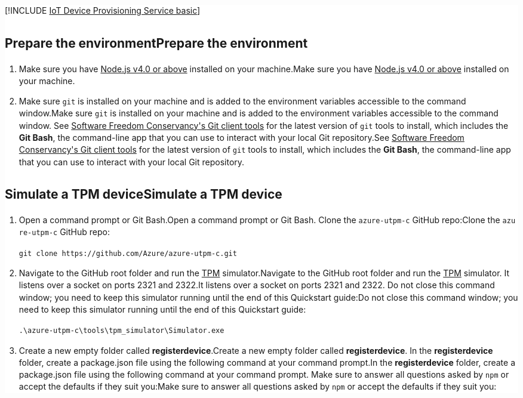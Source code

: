 [!INCLUDE [IoT Device Provisioning Service basic](../../includes/iot-dps-basic.md)]

## <a name="prepare-the-environment"></a><span data-ttu-id="21363-107">Prepare the environment</span><span class="sxs-lookup"><span data-stu-id="21363-107">Prepare the environment</span></span> 

1. <span data-ttu-id="21363-108">Make sure you have [Node.js v4.0 or above](https://nodejs.org) installed on your machine.</span><span class="sxs-lookup"><span data-stu-id="21363-108">Make sure you have [Node.js v4.0 or above](https://nodejs.org) installed on your machine.</span></span>

1. <span data-ttu-id="21363-109">Make sure `git` is installed on your machine and is added to the environment variables accessible to the command window.</span><span class="sxs-lookup"><span data-stu-id="21363-109">Make sure `git` is installed on your machine and is added to the environment variables accessible to the command window.</span></span> <span data-ttu-id="21363-110">See [Software Freedom Conservancy's Git client tools](https://git-scm.com/download/) for the latest version of `git` tools to install, which includes the **Git Bash**, the command-line app that you can use to interact with your local Git repository.</span><span class="sxs-lookup"><span data-stu-id="21363-110">See [Software Freedom Conservancy's Git client tools](https://git-scm.com/download/) for the latest version of `git` tools to install, which includes the **Git Bash**, the command-line app that you can use to interact with your local Git repository.</span></span> 


## <a name="simulate-a-tpm-device"></a><span data-ttu-id="21363-111">Simulate a TPM device</span><span class="sxs-lookup"><span data-stu-id="21363-111">Simulate a TPM device</span></span>

1. <span data-ttu-id="21363-112">Open a command prompt or Git Bash.</span><span class="sxs-lookup"><span data-stu-id="21363-112">Open a command prompt or Git Bash.</span></span> <span data-ttu-id="21363-113">Clone the `azure-utpm-c` GitHub repo:</span><span class="sxs-lookup"><span data-stu-id="21363-113">Clone the `azure-utpm-c` GitHub repo:</span></span>
    
    ```cmd/sh
    git clone https://github.com/Azure/azure-utpm-c.git
    ```

1. <span data-ttu-id="21363-114">Navigate to the GitHub root folder and run the [TPM](https://docs.microsoft.com/windows/device-security/tpm/trusted-platform-module-overview) simulator.</span><span class="sxs-lookup"><span data-stu-id="21363-114">Navigate to the GitHub root folder and run the [TPM](https://docs.microsoft.com/windows/device-security/tpm/trusted-platform-module-overview) simulator.</span></span> <span data-ttu-id="21363-115">It listens over a socket on ports 2321 and 2322.</span><span class="sxs-lookup"><span data-stu-id="21363-115">It listens over a socket on ports 2321 and 2322.</span></span> <span data-ttu-id="21363-116">Do not close this command window; you need to keep this simulator running until the end of this Quickstart guide:</span><span class="sxs-lookup"><span data-stu-id="21363-116">Do not close this command window; you need to keep this simulator running until the end of this Quickstart guide:</span></span> 

    ```cmd/sh
    .\azure-utpm-c\tools\tpm_simulator\Simulator.exe
    ```

1. <span data-ttu-id="21363-117">Create a new empty folder called **registerdevice**.</span><span class="sxs-lookup"><span data-stu-id="21363-117">Create a new empty folder called **registerdevice**.</span></span> <span data-ttu-id="21363-118">In the **registerdevice** folder, create a package.json file using the following command at your command prompt.</span><span class="sxs-lookup"><span data-stu-id="21363-118">In the **registerdevice** folder, create a package.json file using the following command at your command prompt.</span></span> <span data-ttu-id="21363-119">Make sure to answer all questions asked by `npm` or accept the defaults if they suit you:</span><span class="sxs-lookup"><span data-stu-id="21363-119">Make sure to answer all questions asked by `npm` or accept the defaults if they suit you:</span></span>
   